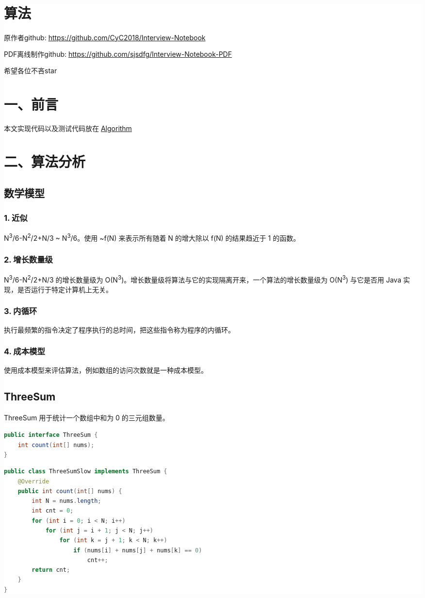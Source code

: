 # 算法

原作者github: https://github.com/CyC2018/Interview-Notebook

PDF离线制作github: https://github.com/sjsdfg/Interview-Notebook-PDF

希望各位不吝star



# 一、前言

本文实现代码以及测试代码放在 [Algorithm](https://github.com/CyC2018/Algorithm)

# 二、算法分析

## 数学模型

### 1. 近似

N<sup>3</sup>/6-N<sup>2</sup>/2+N/3 \~ N<sup>3</sup>/6。使用 \~f(N) 来表示所有随着 N 的增大除以 f(N) 的结果趋近于 1 的函数。

### 2. 增长数量级

N<sup>3</sup>/6-N<sup>2</sup>/2+N/3 的增长数量级为 O(N<sup>3</sup>)。增长数量级将算法与它的实现隔离开来，一个算法的增长数量级为 O(N<sup>3</sup>) 与它是否用 Java 实现，是否运行于特定计算机上无关。

### 3. 内循环

执行最频繁的指令决定了程序执行的总时间，把这些指令称为程序的内循环。

### 4. 成本模型

使用成本模型来评估算法，例如数组的访问次数就是一种成本模型。

## ThreeSum

ThreeSum 用于统计一个数组中和为 0 的三元组数量。

```java
public interface ThreeSum {
    int count(int[] nums);
}
```

```java
public class ThreeSumSlow implements ThreeSum {
    @Override
    public int count(int[] nums) {
        int N = nums.length;
        int cnt = 0;
        for (int i = 0; i < N; i++)
            for (int j = i + 1; j < N; j++)
                for (int k = j + 1; k < N; k++)
                    if (nums[i] + nums[j] + nums[k] == 0)
                        cnt++;
        return cnt;
    }
}
```
